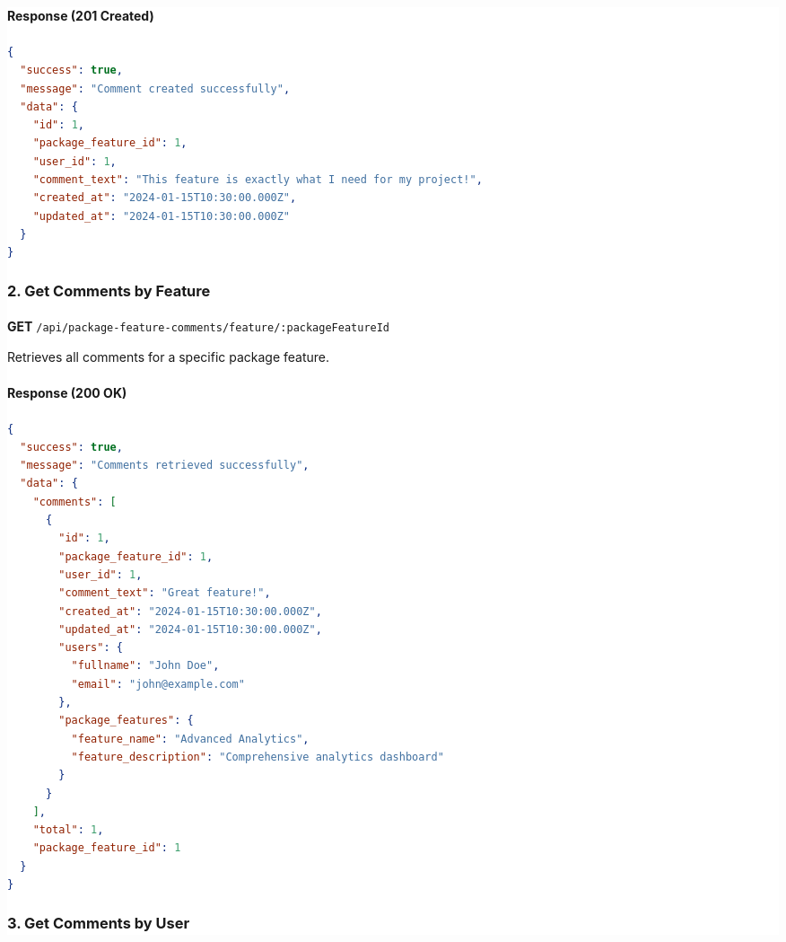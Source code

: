 #### Response (201 Created)
```json
{
  "success": true,
  "message": "Comment created successfully",
  "data": {
    "id": 1,
    "package_feature_id": 1,
    "user_id": 1,
    "comment_text": "This feature is exactly what I need for my project!",
    "created_at": "2024-01-15T10:30:00.000Z",
    "updated_at": "2024-01-15T10:30:00.000Z"
  }
}
```

### 2. Get Comments by Feature

**GET** `/api/package-feature-comments/feature/:packageFeatureId`

Retrieves all comments for a specific package feature.

#### Response (200 OK)
```json
{
  "success": true,
  "message": "Comments retrieved successfully",
  "data": {
    "comments": [
      {
        "id": 1,
        "package_feature_id": 1,
        "user_id": 1,
        "comment_text": "Great feature!",
        "created_at": "2024-01-15T10:30:00.000Z",
        "updated_at": "2024-01-15T10:30:00.000Z",
        "users": {
          "fullname": "John Doe",
          "email": "john@example.com"
        },
        "package_features": {
          "feature_name": "Advanced Analytics",
          "feature_description": "Comprehensive analytics dashboard"
        }
      }
    ],
    "total": 1,
    "package_feature_id": 1
  }
}
```

### 3. Get Comments by User
